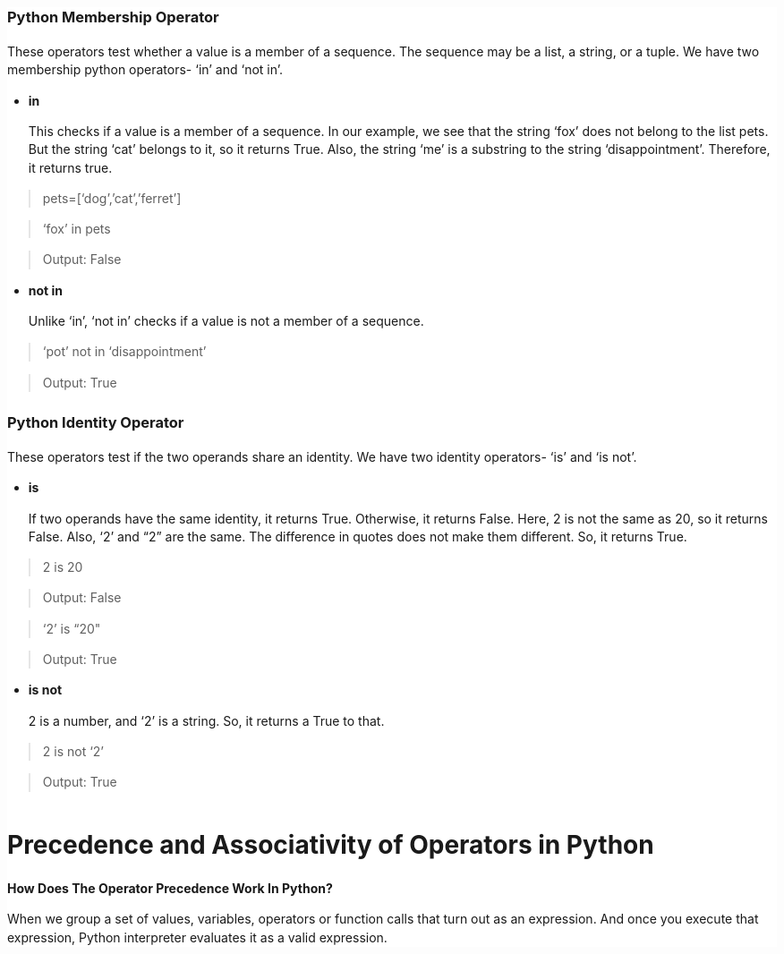 ### Python Membership Operator

These operators test whether a value is a member of a sequence. The sequence may be a list, a string, or a tuple. We have two membership python operators- ‘in’ and ‘not in’.

- **in**

    This checks if a value is a member of a sequence. In our example, we see that the string ‘fox’ does not belong to the list pets. But the string ‘cat’ belongs to it, so it returns True. Also, the string ‘me’ is a substring to the string ‘disappointment’. Therefore, it returns true.
	
> pets=[‘dog’,’cat’,’ferret’]
 
> ‘fox’ in pets

> Output: False

- **not in**

    Unlike ‘in’, ‘not in’ checks if a value is not a member of a sequence.

 > ‘pot’ not in ‘disappointment’
    
 > Output: True

### Python Identity Operator

These operators test if the two operands share an identity. We have two identity operators- ‘is’ and ‘is not’.

- **is**

    If two operands have the same identity, it returns True. Otherwise, it returns False. Here, 2 is not the same as 20, so it returns False. Also, ‘2’ and “2” are the same. The difference in quotes does not make them different. So, it returns True.
	
> 2 is 20

> Output: False
	
> ‘2’ is “20"

> Output: True

- **is not**

    2 is a number, and ‘2’ is a string. So, it returns a True to that.
    	
> 2 is not ‘2’

> Output: True


# Precedence and Associativity of Operators in Python

**How Does The Operator Precedence Work In Python?**

When we group a set of values, variables, operators or function calls that turn out as an expression. And once you execute that expression, Python interpreter evaluates it as a valid expression.
